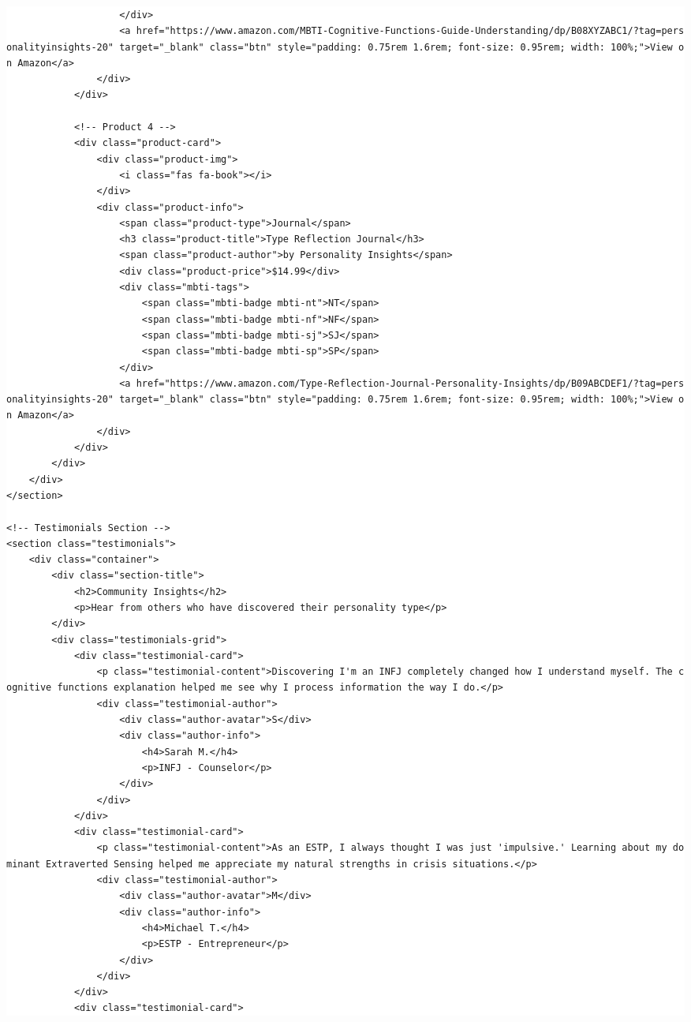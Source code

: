                         </div>
                        <a href="https://www.amazon.com/MBTI-Cognitive-Functions-Guide-Understanding/dp/B08XYZABC1/?tag=personalityinsights-20" target="_blank" class="btn" style="padding: 0.75rem 1.6rem; font-size: 0.95rem; width: 100%;">View on Amazon</a>
                    </div>
                </div>
                
                <!-- Product 4 -->
                <div class="product-card">
                    <div class="product-img">
                        <i class="fas fa-book"></i>
                    </div>
                    <div class="product-info">
                        <span class="product-type">Journal</span>
                        <h3 class="product-title">Type Reflection Journal</h3>
                        <span class="product-author">by Personality Insights</span>
                        <div class="product-price">$14.99</div>
                        <div class="mbti-tags">
                            <span class="mbti-badge mbti-nt">NT</span>
                            <span class="mbti-badge mbti-nf">NF</span>
                            <span class="mbti-badge mbti-sj">SJ</span>
                            <span class="mbti-badge mbti-sp">SP</span>
                        </div>
                        <a href="https://www.amazon.com/Type-Reflection-Journal-Personality-Insights/dp/B09ABCDEF1/?tag=personalityinsights-20" target="_blank" class="btn" style="padding: 0.75rem 1.6rem; font-size: 0.95rem; width: 100%;">View on Amazon</a>
                    </div>
                </div>
            </div>
        </div>
    </section>

    <!-- Testimonials Section -->
    <section class="testimonials">
        <div class="container">
            <div class="section-title">
                <h2>Community Insights</h2>
                <p>Hear from others who have discovered their personality type</p>
            </div>
            <div class="testimonials-grid">
                <div class="testimonial-card">
                    <p class="testimonial-content">Discovering I'm an INFJ completely changed how I understand myself. The cognitive functions explanation helped me see why I process information the way I do.</p>
                    <div class="testimonial-author">
                        <div class="author-avatar">S</div>
                        <div class="author-info">
                            <h4>Sarah M.</h4>
                            <p>INFJ - Counselor</p>
                        </div>
                    </div>
                </div>
                <div class="testimonial-card">
                    <p class="testimonial-content">As an ESTP, I always thought I was just 'impulsive.' Learning about my dominant Extraverted Sensing helped me appreciate my natural strengths in crisis situations.</p>
                    <div class="testimonial-author">
                        <div class="author-avatar">M</div>
                        <div class="author-info">
                            <h4>Michael T.</h4>
                            <p>ESTP - Entrepreneur</p>
                        </div>
                    </div>
                </div>
                <div class="testimonial-card">